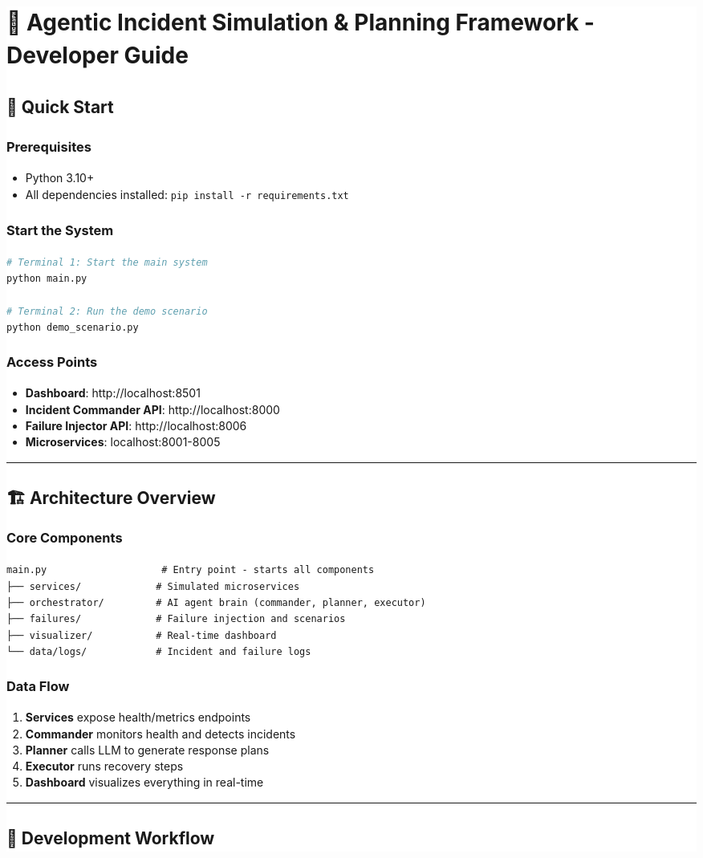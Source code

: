 # 🚨 Agentic Incident Simulation & Planning Framework - Developer Guide

## 🚀 Quick Start

### Prerequisites
- Python 3.10+
- All dependencies installed: `pip install -r requirements.txt`

### Start the System
```bash
# Terminal 1: Start the main system
python main.py

# Terminal 2: Run the demo scenario
python demo_scenario.py
```

### Access Points
- **Dashboard**: http://localhost:8501
- **Incident Commander API**: http://localhost:8000
- **Failure Injector API**: http://localhost:8006
- **Microservices**: localhost:8001-8005

---

## 🏗️ Architecture Overview

### Core Components
```
main.py                    # Entry point - starts all components
├── services/             # Simulated microservices
├── orchestrator/         # AI agent brain (commander, planner, executor)
├── failures/             # Failure injection and scenarios
├── visualizer/           # Real-time dashboard
└── data/logs/            # Incident and failure logs
```

### Data Flow
1. **Services** expose health/metrics endpoints
2. **Commander** monitors health and detects incidents
3. **Planner** calls LLM to generate response plans
4. **Executor** runs recovery steps
5. **Dashboard** visualizes everything in real-time

---

## 🔧 Development Workflow
